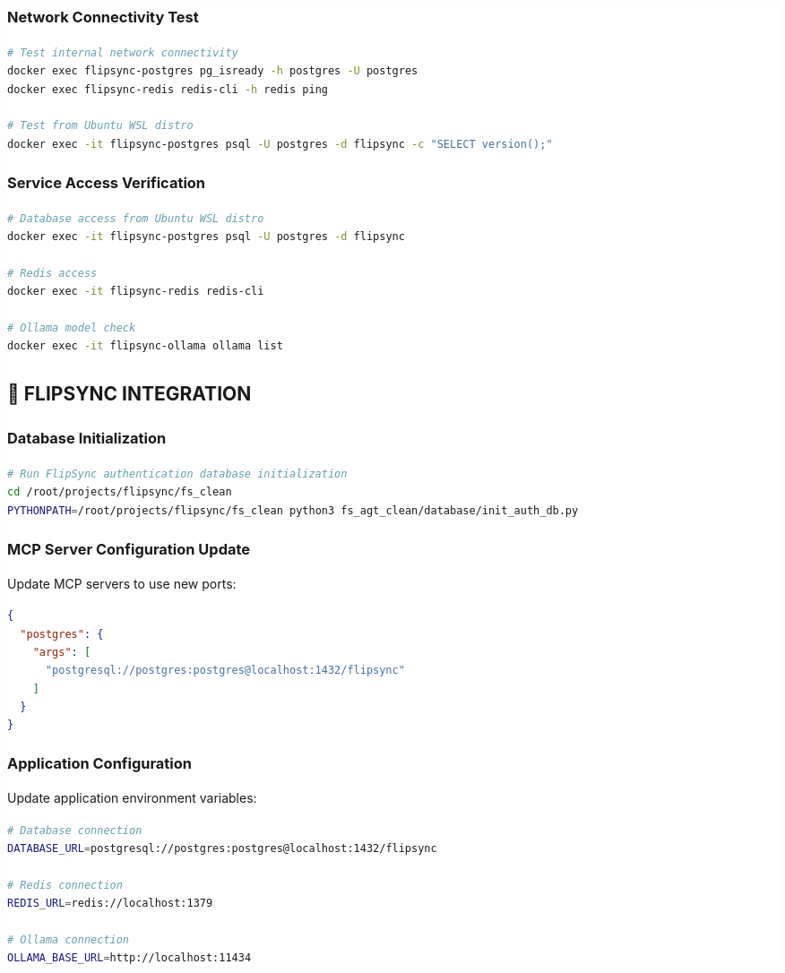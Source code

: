### **Network Connectivity Test**
```bash
# Test internal network connectivity
docker exec flipsync-postgres pg_isready -h postgres -U postgres
docker exec flipsync-redis redis-cli -h redis ping

# Test from Ubuntu WSL distro
docker exec -it flipsync-postgres psql -U postgres -d flipsync -c "SELECT version();"
```

### **Service Access Verification**
```bash
# Database access from Ubuntu WSL distro
docker exec -it flipsync-postgres psql -U postgres -d flipsync

# Redis access
docker exec -it flipsync-redis redis-cli

# Ollama model check
docker exec -it flipsync-ollama ollama list
```

## 🎯 **FLIPSYNC INTEGRATION**

### **Database Initialization**
```bash
# Run FlipSync authentication database initialization
cd /root/projects/flipsync/fs_clean
PYTHONPATH=/root/projects/flipsync/fs_clean python3 fs_agt_clean/database/init_auth_db.py
```

### **MCP Server Configuration Update**
Update MCP servers to use new ports:
```json
{
  "postgres": {
    "args": [
      "postgresql://postgres:postgres@localhost:1432/flipsync"
    ]
  }
}
```

### **Application Configuration**
Update application environment variables:
```bash
# Database connection
DATABASE_URL=postgresql://postgres:postgres@localhost:1432/flipsync

# Redis connection
REDIS_URL=redis://localhost:1379

# Ollama connection
OLLAMA_BASE_URL=http://localhost:11434
```
